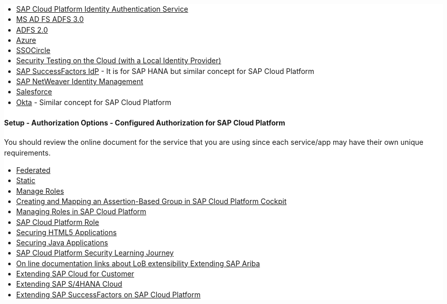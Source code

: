 * [SAP Cloud Platform Identity Authentication Service](
https://wiki.scn.sap.com/wiki/pages/viewpage.action?pageId=448474827)
* [MS AD FS ADFS 3.0](https://blogs.sap.com/2017/01/25/how-to-configure-ms-adfs-3.0-as-identity-provider-for-sap-hana-cloud-platform)
* [ADFS 2.0](https://blogs.sap.com/2015/08/26/adfs-20-configuration-for-hcp)
* [Azure](https://docs.microsoft.com/en-us/azure/active-directory/active-directory-saas-sap-hana-cloud-platform-tutorial)
* [SSOCircle](https://blogs.sap.com/2017/04/13/configure-saml-sso-for-sap-cloud-platform-using-an-external-identity-provider)
* [Security Testing on the Cloud (with a Local Identity Provider)](
https://help.sap.com/viewer/65de2977205c403bbc107264b8eccf4b/Cloud/en-US/754818ea63874ea38843ab0ed1928765.html)
* [SAP SuccessFactors IdP](https://blogs.sap.com/2016/06/29/configuring-saml-single-sign-on-between-successfactors-idp-and-sap-hana-mdc-on-sap-hana-cloud-platform) -
It is for SAP HANA but similar concept for SAP Cloud Platform
* [SAP NetWeaver Identity Management](https://blogs.sap.com/2017/01/30/configurations-for-sso-with-saml2.0-between-sap-cloud-for-customer-and-sap-identity-provider)
* [Salesforce](https://developer.salesforce.com/page/Configuring-SAML-SSO-to-SAPHana)
* [Okta](https://blogs.sap.com/2017/07/24/sso-setup-for-sap-analytics-cloud-using-okta-as-an-identity-provider) - Similar concept for SAP Cloud Platform


#### Setup - Authorization Options - Configured Authorization for SAP Cloud Platform

You should review the online document for the service that you are using since each service/app may have their own unique requirements.

* [Federated](https://help.sap.com/viewer/65de2977205c403bbc107264b8eccf4b/Cloud/en-US/dc618538d97610148155d97dcd123c24.html)
* [Static](https://blogs.sap.com/2017/01/30/configurations-for-sso-with-saml2.0-between-sap-cloud-for-customer-and-sap-identity-provider)
* [Manage Roles](https://help.sap.com/viewer/65de2977205c403bbc107264b8eccf4b/Cloud/en-US/db8175b9d976101484e6fa303b108acd.html)
* [Creating and Mapping an Assertion-Based Group in SAP Cloud Platform Cockpit](https://help.sap.com/viewer/254ff4c264a349d4bdb646157bc2564b/1.0/en-US/de2207900d8d411ebe5d4834a1c51f5e.html)
* [Managing Roles in SAP Cloud Platform](https://www.youtube.com/watch?v=KVLcVyz8GpM)
* [SAP Cloud Platform Role](https://help.sap.com/viewer/65de2977205c403bbc107264b8eccf4b/Cloud/en-US/80edbe70b8f3478d8a59c21a91a47aa6.html)
* [Securing HTML5 Applications](https://help.sap.com/viewer/65de2977205c403bbc107264b8eccf4b/Cloud/en-US/55f7c9da48084bb0bb8eddf569572492.html)
* [Securing Java Applications](https://help.sap.com/viewer/65de2977205c403bbc107264b8eccf4b/Cloud/en-US/e80af38cbb57101495e2cd74c44af674.html)
* [SAP Cloud Platform Security Learning Journey](https://help.sap.com/doc/0c3db190da2c4866a1f2906763d4f59a/Cloud/en-US/69aca66b45a74a73b4cc0efddd6ae63f.html)
* [On line documentation links about LoB extensibility Extending SAP Ariba](https://help.sap.com/viewer/f4204795aea64e909c53dc85a8030fdc/Cloud/en-US)
* [Extending SAP Cloud for Customer](https://help.sap.com/viewer/462e41a242984577acc28eae130855ad/Cloud/en-US)
* [Extending SAP S/4HANA Cloud](https://help.sap.com/viewer/233fb3f82e484f75ab3511fccd46d101/Cloud/en-US)
* [Extending SAP SuccessFactors on SAP Cloud Platform](https://help.sap.com/viewer/4b5e4baaf79e454f92cb71257a755fd4/1808/en-US)
